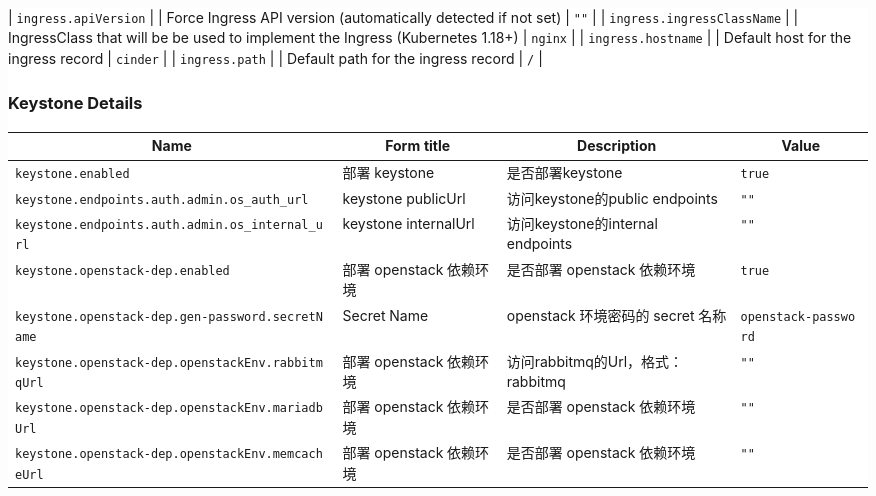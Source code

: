 | `ingress.apiVersion`                |            | Force Ingress API version (automatically detected if not set)                 | `""`                     |
| `ingress.ingressClassName`          |            | IngressClass that will be be used to implement the Ingress (Kubernetes 1.18+) | `nginx`                  |
| `ingress.hostname`                  |            | Default host for the ingress record                                           | `cinder`                 |
| `ingress.path`                      |            | Default path for the ingress record                                           | `/`                      |


### Keystone Details

| Name                                              | Form title           | Description                   | Value                |
| ------------------------------------------------- | -------------------- | ----------------------------- | -------------------- |
| `keystone.enabled`                                | 部署 keystone          | 是否部署keystone                  | `true`               |
| `keystone.endpoints.auth.admin.os_auth_url`       | keystone publicUrl   | 访问keystone的public endpoints   | `""`                 |
| `keystone.endpoints.auth.admin.os_internal_url`   | keystone internalUrl | 访问keystone的internal endpoints | `""`                 |
| `keystone.openstack-dep.enabled`                  | 部署 openstack 依赖环境    | 是否部署 openstack 依赖环境           | `true`               |
| `keystone.openstack-dep.gen-password.secretName`  | Secret Name          | openstack 环境密码的 secret 名称     | `openstack-password` |
| `keystone.openstack-dep.openstackEnv.rabbitmqUrl` | 部署 openstack 依赖环境    | 访问rabbitmq的Url，格式：rabbitmq    | `""`                 |
| `keystone.openstack-dep.openstackEnv.mariadbUrl`  | 部署 openstack 依赖环境    | 是否部署 openstack 依赖环境           | `""`                 |
| `keystone.openstack-dep.openstackEnv.memcacheUrl` | 部署 openstack 依赖环境    | 是否部署 openstack 依赖环境           | `""`                 |
